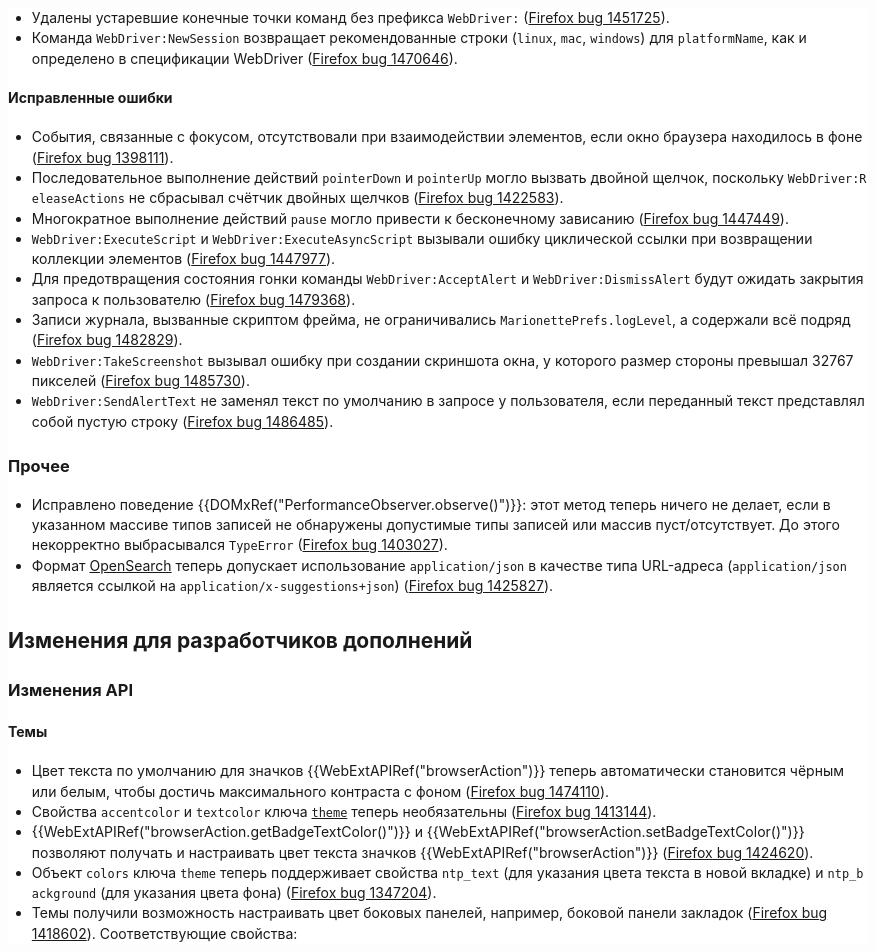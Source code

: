 - Удалены устаревшие конечные точки команд без префикса `WebDriver:` ([Firefox bug 1451725](https://bugzil.la/1451725)).
- Команда `WebDriver:NewSession` возвращает рекомендованные строки (`linux`, `mac`, `windows`) для `platformName`, как и определено в спецификации WebDriver ([Firefox bug 1470646](https://bugzil.la/1470646)).

#### Исправленные ошибки

- События, связанные с фокусом, отсутствовали при взаимодействии элементов, если окно браузера находилось в фоне ([Firefox bug 1398111](https://bugzil.la/1398111)).
- Последовательное выполнение действий `pointerDown` и `pointerUp` могло вызвать двойной щелчок, поскольку `WebDriver:ReleaseActions` не сбрасывал счётчик двойных щелчков ([Firefox bug 1422583](https://bugzil.la/1422583)).
- Многократное выполнение действий `pause` могло привести к бесконечному зависанию ([Firefox bug 1447449](https://bugzil.la/1447449)).
- `WebDriver:ExecuteScript` и `WebDriver:ExecuteAsyncScript` вызывали ошибку циклической ссылки при возвращении коллекции элементов ([Firefox bug 1447977](https://bugzil.la/1447977)).
- Для предотвращения состояния гонки команды `WebDriver:AcceptAlert` и `WebDriver:DismissAlert` будут ожидать закрытия запроса к пользователю ([Firefox bug 1479368](https://bugzil.la/1479368)).
- Записи журнала, вызванные скриптом фрейма, не ограничивались `MarionettePrefs.logLevel`, а содержали всё подряд ([Firefox bug 1482829](https://bugzil.la/1482829)).
- `WebDriver:TakeScreenshot` вызывал ошибку при создании скриншота окна, у которого размер стороны превышал 32767 пикселей ([Firefox bug 1485730](https://bugzil.la/1485730)).
- `WebDriver:SendAlertText` не заменял текст по умолчанию в запросе у пользователя, если переданный текст представлял собой пустую строку ([Firefox bug 1486485](https://bugzil.la/1486485)).

### Прочее

- Исправлено поведение {{DOMxRef("PerformanceObserver.observe()")}}: этот метод теперь ничего не делает, если в указанном массиве типов записей не обнаружены допустимые типы записей или массив пуст/отсутствует. До этого некорректно выбрасывался `TypeError` ([Firefox bug 1403027](https://bugzil.la/1403027)).
- Формат [OpenSearch](/ru/docs/Web/OpenSearch) теперь допускает использование `application/json` в качестве типа URL-адреса (`application/json` является ссылкой на `application/x-suggestions+json`) ([Firefox bug 1425827](https://bugzil.la/1425827)).

## Изменения для разработчиков дополнений

### Изменения API

#### Темы

- Цвет текста по умолчанию для значков {{WebExtAPIRef("browserAction")}} теперь автоматически становится чёрным или белым, чтобы достичь максимального контраста с фоном ([Firefox bug 1474110](https://bugzil.la/1474110)).
- Свойства `accentcolor` и `textcolor` ключа [`theme`](/ru/docs/Mozilla/Add-ons/WebExtensions/manifest.json/theme) теперь необязательны ([Firefox bug 1413144](https://bugzil.la/1413144)).
- {{WebExtAPIRef("browserAction.getBadgeTextColor()")}} и {{WebExtAPIRef("browserAction.setBadgeTextColor()")}} позволяют получать и настраивать цвет текста значков {{WebExtAPIRef("browserAction")}} ([Firefox bug 1424620](https://bugzil.la/1424620)).
- Объект `colors` ключа `theme` теперь поддерживает свойства `ntp_text` (для указания цвета текста в новой вкладке) и `ntp_background` (для указания цвета фона) ([Firefox bug 1347204](https://bugzil.la/1347204)).
- Темы получили возможность настраивать цвет боковых панелей, например, боковой панели закладок ([Firefox bug 1418602](https://bugzil.la/1418602)). Соответствующие свойства:

